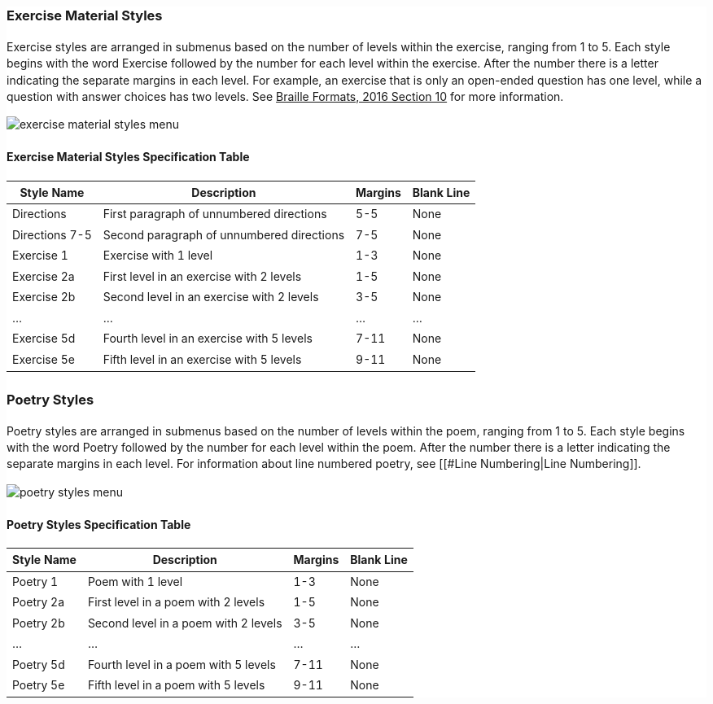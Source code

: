 ### Exercise Material Styles

Exercise styles are arranged in submenus based on the number of levels
within the exercise, ranging from 1 to 5. Each style begins with the
word Exercise followed by the number for each level within the exercise.
After the number there is a letter indicating the separate margins in
each level. For example, an exercise that is only an open-ended question
has one level, while a question with answer choices has two levels. See
[Braille Formats, 2016 Section
10](http://www.brailleauthority.org/formats/formats2016.html) for more
information.

![exercise material styles menu](styleexercisemenu.jpg "exercise material styles menu")

#### Exercise Material Styles Specification Table

| Style Name     | Description                               | Margins | Blank Line |
|----------------|-------------------------------------------|---------|------------|
| Directions     | First paragraph of unnumbered directions  | 5-5     | None       |
| Directions 7-5 | Second paragraph of unnumbered directions | 7-5     | None       |
| Exercise 1     | Exercise with 1 level                     | 1-3     | None       |
| Exercise 2a    | First level in an exercise with 2 levels  | 1-5     | None       |
| Exercise 2b    | Second level in an exercise with 2 levels | 3-5     | None       |
| …              | …                                         | …       | …          |
| Exercise 5d    | Fourth level in an exercise with 5 levels | 7-11    | None       |
| Exercise 5e    | Fifth level in an exercise with 5 levels  | 9-11    | None       |

### Poetry Styles

Poetry styles are arranged in submenus based on the number of levels
within the poem, ranging from 1 to 5. Each style begins with the word
Poetry followed by the number for each level within the poem. After the
number there is a letter indicating the separate margins in each level.
For information about line numbered poetry, see \[\[#Line
Numbering\|Line Numbering\]\].

![poetry styles menu](stylepoetrymenu.jpg "poetry styles menu")

#### Poetry Styles Specification Table

| Style Name | Description                          | Margins | Blank Line |
|------------|--------------------------------------|---------|------------|
| Poetry 1   | Poem with 1 level                    | 1-3     | None       |
| Poetry 2a  | First level in a poem with 2 levels  | 1-5     | None       |
| Poetry 2b  | Second level in a poem with 2 levels | 3-5     | None       |
| …          | …                                    | …       | …          |
| Poetry 5d  | Fourth level in a poem with 5 levels | 7-11    | None       |
| Poetry 5e  | Fifth level in a poem with 5 levels  | 9-11    | None       |
